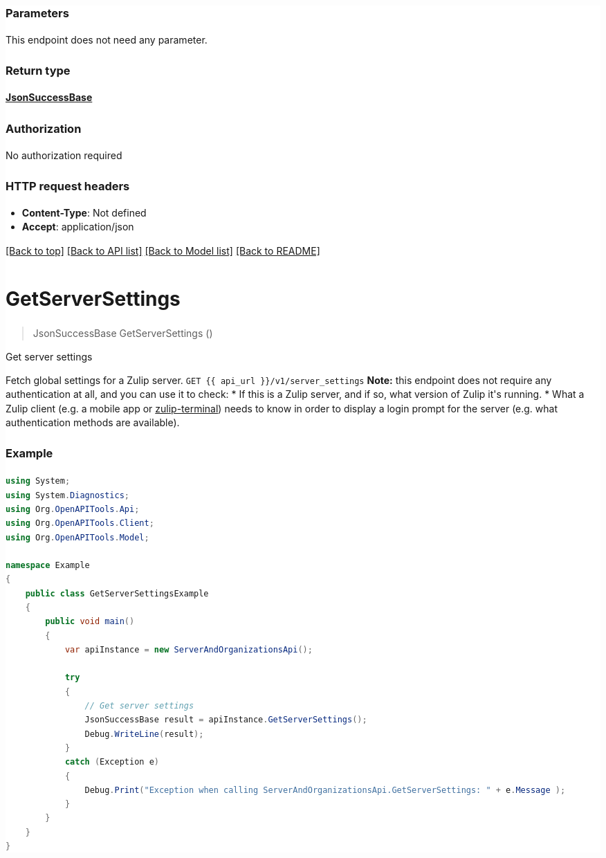 ### Parameters
This endpoint does not need any parameter.

### Return type

[**JsonSuccessBase**](JsonSuccessBase.md)

### Authorization

No authorization required

### HTTP request headers

 - **Content-Type**: Not defined
 - **Accept**: application/json

[[Back to top]](#) [[Back to API list]](../README.md#documentation-for-api-endpoints) [[Back to Model list]](../README.md#documentation-for-models) [[Back to README]](../README.md)

<a name="getserversettings"></a>
# **GetServerSettings**
> JsonSuccessBase GetServerSettings ()

Get server settings

Fetch global settings for a Zulip server.  `GET {{ api_url }}/v1/server_settings`  **Note:** this endpoint does not require any authentication at all, and you can use it to check:  * If this is a Zulip server, and if so, what version of Zulip it's running. * What a Zulip client (e.g. a mobile app or [zulip-terminal](https://github.com/zulip/zulip-terminal/)) needs to know in order to display a login prompt for the server (e.g. what authentication methods are available). 

### Example
```csharp
using System;
using System.Diagnostics;
using Org.OpenAPITools.Api;
using Org.OpenAPITools.Client;
using Org.OpenAPITools.Model;

namespace Example
{
    public class GetServerSettingsExample
    {
        public void main()
        {
            var apiInstance = new ServerAndOrganizationsApi();

            try
            {
                // Get server settings
                JsonSuccessBase result = apiInstance.GetServerSettings();
                Debug.WriteLine(result);
            }
            catch (Exception e)
            {
                Debug.Print("Exception when calling ServerAndOrganizationsApi.GetServerSettings: " + e.Message );
            }
        }
    }
}
```

